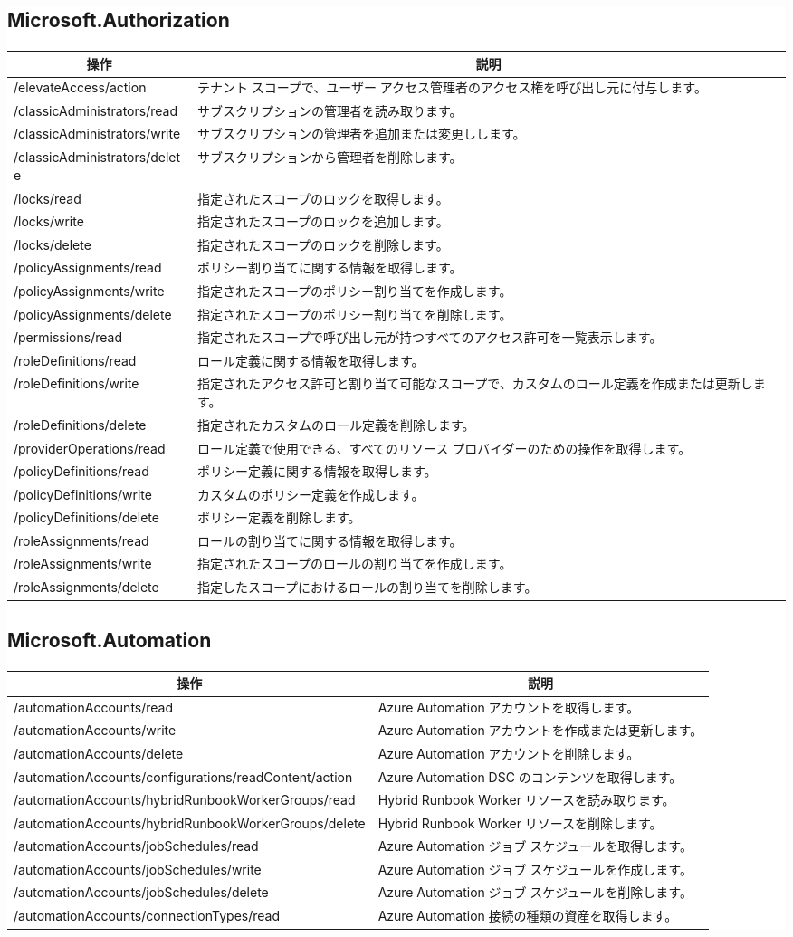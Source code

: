 ## <a name="microsoftauthorization"></a>Microsoft.Authorization

| 操作 | 説明 |
|---|---|
|/elevateAccess/action|テナント スコープで、ユーザー アクセス管理者のアクセス権を呼び出し元に付与します。|
|/classicAdministrators/read|サブスクリプションの管理者を読み取ります。|
|/classicAdministrators/write|サブスクリプションの管理者を追加または変更しします。|
|/classicAdministrators/delete|サブスクリプションから管理者を削除します。|
|/locks/read|指定されたスコープのロックを取得します。|
|/locks/write|指定されたスコープのロックを追加します。|
|/locks/delete|指定されたスコープのロックを削除します。|
|/policyAssignments/read|ポリシー割り当てに関する情報を取得します。|
|/policyAssignments/write|指定されたスコープのポリシー割り当てを作成します。|
|/policyAssignments/delete|指定されたスコープのポリシー割り当てを削除します。|
|/permissions/read|指定されたスコープで呼び出し元が持つすべてのアクセス許可を一覧表示します。|
|/roleDefinitions/read|ロール定義に関する情報を取得します。|
|/roleDefinitions/write|指定されたアクセス許可と割り当て可能なスコープで、カスタムのロール定義を作成または更新します。|
|/roleDefinitions/delete|指定されたカスタムのロール定義を削除します。|
|/providerOperations/read|ロール定義で使用できる、すべてのリソース プロバイダーのための操作を取得します。|
|/policyDefinitions/read|ポリシー定義に関する情報を取得します。|
|/policyDefinitions/write|カスタムのポリシー定義を作成します。|
|/policyDefinitions/delete|ポリシー定義を削除します。|
|/roleAssignments/read|ロールの割り当てに関する情報を取得します。|
|/roleAssignments/write|指定されたスコープのロールの割り当てを作成します。|
|/roleAssignments/delete|指定したスコープにおけるロールの割り当てを削除します。|

## <a name="microsoftautomation"></a>Microsoft.Automation

| 操作 | 説明 |
|---|---|
|/automationAccounts/read|Azure Automation アカウントを取得します。|
|/automationAccounts/write|Azure Automation アカウントを作成または更新します。|
|/automationAccounts/delete|Azure Automation アカウントを削除します。|
|/automationAccounts/configurations/readContent/action|Azure Automation DSC のコンテンツを取得します。|
|/automationAccounts/hybridRunbookWorkerGroups/read|Hybrid Runbook Worker リソースを読み取ります。|
|/automationAccounts/hybridRunbookWorkerGroups/delete|Hybrid Runbook Worker リソースを削除します。|
|/automationAccounts/jobSchedules/read|Azure Automation ジョブ スケジュールを取得します。|
|/automationAccounts/jobSchedules/write|Azure Automation ジョブ スケジュールを作成します。|
|/automationAccounts/jobSchedules/delete|Azure Automation ジョブ スケジュールを削除します。|
|/automationAccounts/connectionTypes/read|Azure Automation 接続の種類の資産を取得します。|